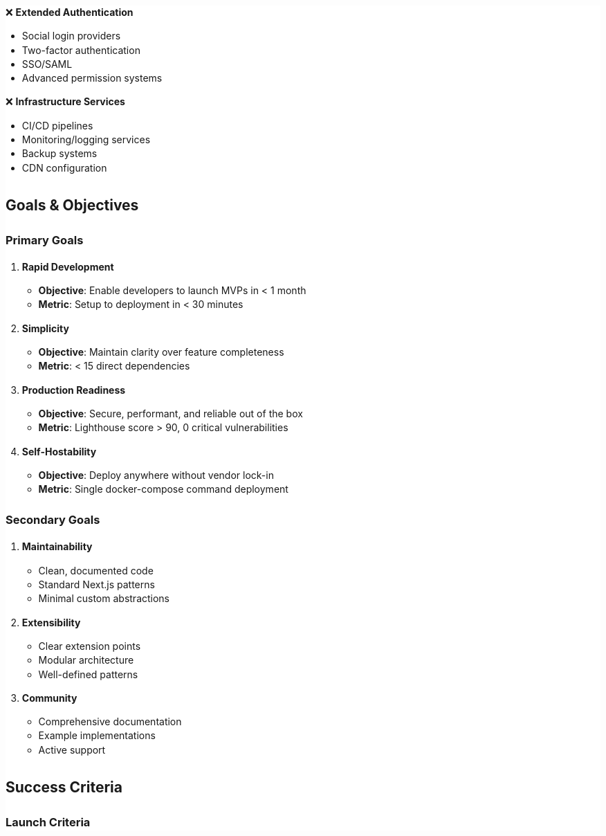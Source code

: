 ❌ **Extended Authentication**

- Social login providers
- Two-factor authentication
- SSO/SAML
- Advanced permission systems

❌ **Infrastructure Services**

- CI/CD pipelines
- Monitoring/logging services
- Backup systems
- CDN configuration

## Goals & Objectives

### Primary Goals

1. **Rapid Development**
   - **Objective**: Enable developers to launch MVPs in < 1 month
   - **Metric**: Setup to deployment in < 30 minutes

2. **Simplicity**
   - **Objective**: Maintain clarity over feature completeness
   - **Metric**: < 15 direct dependencies

3. **Production Readiness**
   - **Objective**: Secure, performant, and reliable out of the box
   - **Metric**: Lighthouse score > 90, 0 critical vulnerabilities

4. **Self-Hostability**
   - **Objective**: Deploy anywhere without vendor lock-in
   - **Metric**: Single docker-compose command deployment

### Secondary Goals

1. **Maintainability**
   - Clean, documented code
   - Standard Next.js patterns
   - Minimal custom abstractions

2. **Extensibility**
   - Clear extension points
   - Modular architecture
   - Well-defined patterns

3. **Community**
   - Comprehensive documentation
   - Example implementations
   - Active support

## Success Criteria

### Launch Criteria
